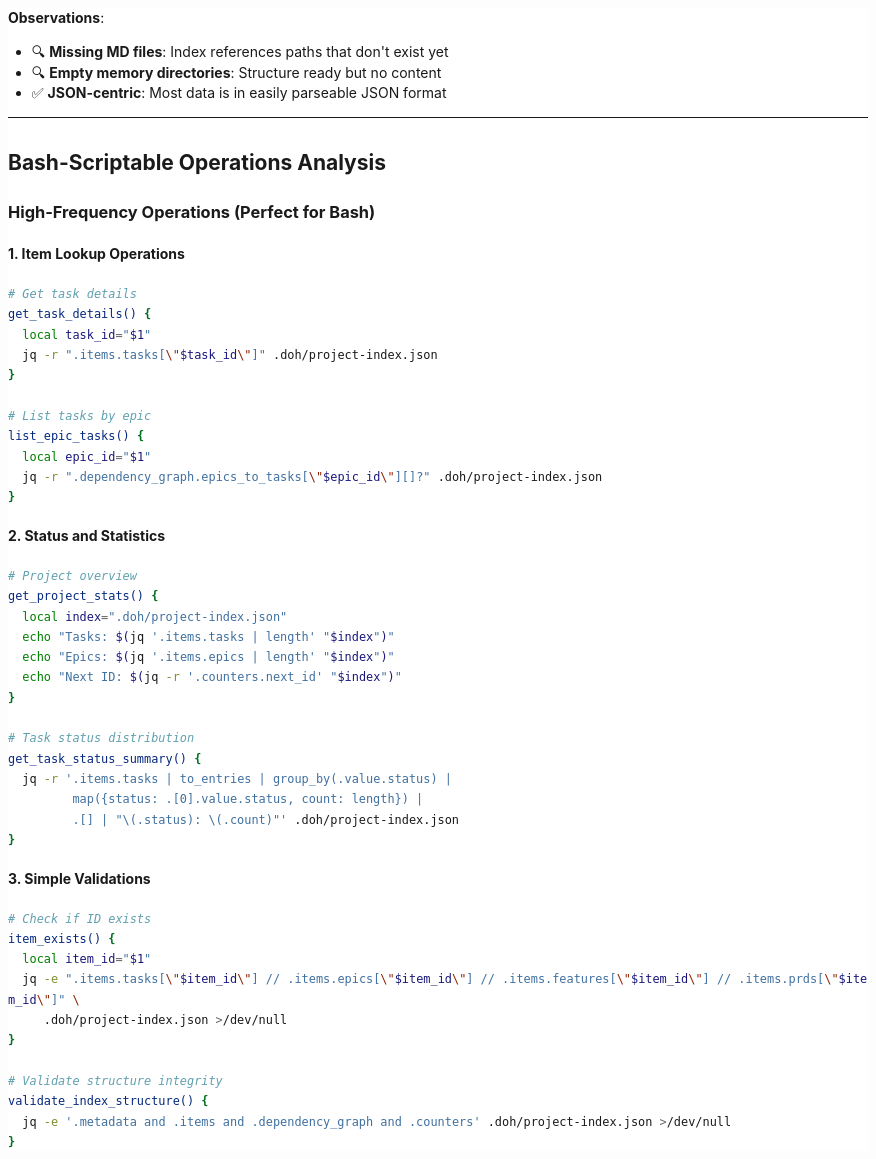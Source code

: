 **Observations**:
- 🔍 **Missing MD files**: Index references paths that don't exist yet
- 🔍 **Empty memory directories**: Structure ready but no content
- ✅ **JSON-centric**: Most data is in easily parseable JSON format

---

## Bash-Scriptable Operations Analysis

### High-Frequency Operations (Perfect for Bash)

#### 1. **Item Lookup Operations**
```bash
# Get task details
get_task_details() {
  local task_id="$1"
  jq -r ".items.tasks[\"$task_id\"]" .doh/project-index.json
}

# List tasks by epic
list_epic_tasks() {
  local epic_id="$1" 
  jq -r ".dependency_graph.epics_to_tasks[\"$epic_id\"][]?" .doh/project-index.json
}
```

#### 2. **Status and Statistics**
```bash
# Project overview
get_project_stats() {
  local index=".doh/project-index.json"
  echo "Tasks: $(jq '.items.tasks | length' "$index")"
  echo "Epics: $(jq '.items.epics | length' "$index")"
  echo "Next ID: $(jq -r '.counters.next_id' "$index")"
}

# Task status distribution
get_task_status_summary() {
  jq -r '.items.tasks | to_entries | group_by(.value.status) | 
         map({status: .[0].value.status, count: length}) | 
         .[] | "\(.status): \(.count)"' .doh/project-index.json
}
```

#### 3. **Simple Validations**
```bash
# Check if ID exists
item_exists() {
  local item_id="$1"
  jq -e ".items.tasks[\"$item_id\"] // .items.epics[\"$item_id\"] // .items.features[\"$item_id\"] // .items.prds[\"$item_id\"]" \
     .doh/project-index.json >/dev/null
}

# Validate structure integrity
validate_index_structure() {
  jq -e '.metadata and .items and .dependency_graph and .counters' .doh/project-index.json >/dev/null
}
```
